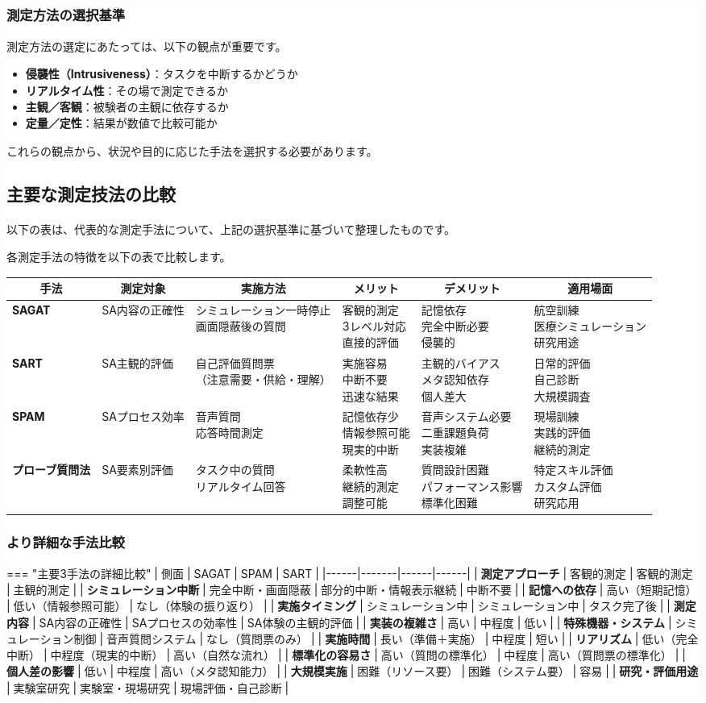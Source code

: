 
### 測定方法の選択基準

測定方法の選定にあたっては、以下の観点が重要です。

- **侵襲性（Intrusiveness）**：タスクを中断するかどうか  
- **リアルタイム性**：その場で測定できるか  
- **主観／客観**：被験者の主観に依存するか  
- **定量／定性**：結果が数値で比較可能か  

これらの観点から、状況や目的に応じた手法を選択する必要があります。

## 主要な測定技法の比較

以下の表は、代表的な測定手法について、上記の選択基準に基づいて整理したものです。

各測定手法の特徴を以下の表で比較します。

| 手法 | 測定対象 | 実施方法 | メリット | デメリット | 適用場面 |
|------|----------|----------|----------|-----------|----------|
| **SAGAT** | SA内容の正確性 | シミュレーション一時停止<br>画面隠蔽後の質問 | 客観的測定<br>3レベル対応<br>直接的評価 | 記憶依存<br>完全中断必要<br>侵襲的 | 航空訓練<br>医療シミュレーション<br>研究用途 |
| **SART** | SA主観的評価 | 自己評価質問票<br>（注意需要・供給・理解） | 実施容易<br>中断不要<br>迅速な結果 | 主観的バイアス<br>メタ認知依存<br>個人差大 | 日常的評価<br>自己診断<br>大規模調査 |
| **SPAM** | SAプロセス効率 | 音声質問<br>応答時間測定 | 記憶依存少<br>情報参照可能<br>現実的中断 | 音声システム必要<br>二重課題負荷<br>実装複雑 | 現場訓練<br>実践的評価<br>継続的測定 |
| **プローブ質問法** | SA要素別評価 | タスク中の質問<br>リアルタイム回答 | 柔軟性高<br>継続的測定<br>調整可能 | 質問設計困難<br>パフォーマンス影響<br>標準化困難 | 特定スキル評価<br>カスタム評価<br>研究応用 |


### より詳細な手法比較

=== "主要3手法の詳細比較"
    | 側面 | SAGAT | SPAM | SART |
    |------|-------|------|------|
    | **測定アプローチ** | 客観的測定 | 客観的測定 | 主観的測定 |
    | **シミュレーション中断** | 完全中断・画面隠蔽 | 部分的中断・情報表示継続 | 中断不要 |
    | **記憶への依存** | 高い（短期記憶） | 低い（情報参照可能） | なし（体験の振り返り） |
    | **実施タイミング** | シミュレーション中 | シミュレーション中 | タスク完了後 |
    | **測定内容** | SA内容の正確性 | SAプロセスの効率性 | SA体験の主観的評価 |
    | **実装の複雑さ** | 高い | 中程度 | 低い |
    | **特殊機器・システム** | シミュレーション制御 | 音声質問システム | なし（質問票のみ） |
    | **実施時間** | 長い（準備＋実施） | 中程度 | 短い |
    | **リアリズム** | 低い（完全中断） | 中程度（現実的中断） | 高い（自然な流れ） |
    | **標準化の容易さ** | 高い（質問の標準化） | 中程度 | 高い（質問票の標準化） |
    | **個人差の影響** | 低い | 中程度 | 高い（メタ認知能力） |
    | **大規模実施** | 困難（リソース要） | 困難（システム要） | 容易 |
    | **研究・評価用途** | 実験室研究 | 実験室・現場研究 | 現場評価・自己診断 |
